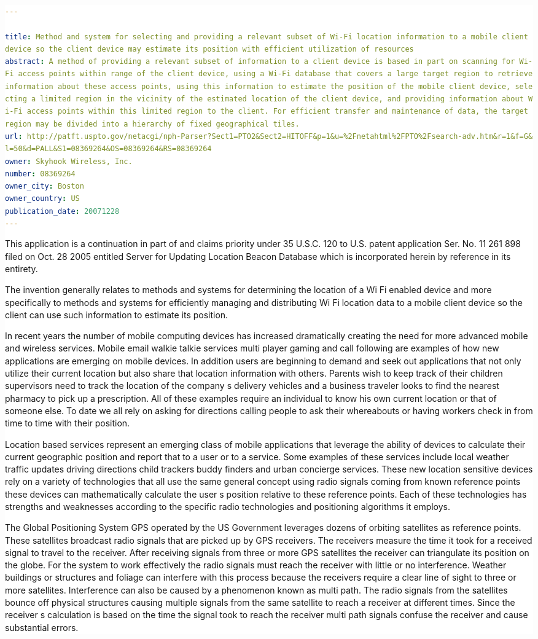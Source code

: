 ```yaml
---

title: Method and system for selecting and providing a relevant subset of Wi-Fi location information to a mobile client device so the client device may estimate its position with efficient utilization of resources
abstract: A method of providing a relevant subset of information to a client device is based in part on scanning for Wi-Fi access points within range of the client device, using a Wi-Fi database that covers a large target region to retrieve information about these access points, using this information to estimate the position of the mobile client device, selecting a limited region in the vicinity of the estimated location of the client device, and providing information about Wi-Fi access points within this limited region to the client. For efficient transfer and maintenance of data, the target region may be divided into a hierarchy of fixed geographical tiles.
url: http://patft.uspto.gov/netacgi/nph-Parser?Sect1=PTO2&Sect2=HITOFF&p=1&u=%2Fnetahtml%2FPTO%2Fsearch-adv.htm&r=1&f=G&l=50&d=PALL&S1=08369264&OS=08369264&RS=08369264
owner: Skyhook Wireless, Inc.
number: 08369264
owner_city: Boston
owner_country: US
publication_date: 20071228
---
```

This application is a continuation in part of and claims priority under 35 U.S.C. 120 to U.S. patent application Ser. No. 11 261 898 filed on Oct. 28 2005 entitled Server for Updating Location Beacon Database which is incorporated herein by reference in its entirety.

The invention generally relates to methods and systems for determining the location of a Wi Fi enabled device and more specifically to methods and systems for efficiently managing and distributing Wi Fi location data to a mobile client device so the client can use such information to estimate its position.

In recent years the number of mobile computing devices has increased dramatically creating the need for more advanced mobile and wireless services. Mobile email walkie talkie services multi player gaming and call following are examples of how new applications are emerging on mobile devices. In addition users are beginning to demand and seek out applications that not only utilize their current location but also share that location information with others. Parents wish to keep track of their children supervisors need to track the location of the company s delivery vehicles and a business traveler looks to find the nearest pharmacy to pick up a prescription. All of these examples require an individual to know his own current location or that of someone else. To date we all rely on asking for directions calling people to ask their whereabouts or having workers check in from time to time with their position.

Location based services represent an emerging class of mobile applications that leverage the ability of devices to calculate their current geographic position and report that to a user or to a service. Some examples of these services include local weather traffic updates driving directions child trackers buddy finders and urban concierge services. These new location sensitive devices rely on a variety of technologies that all use the same general concept using radio signals coming from known reference points these devices can mathematically calculate the user s position relative to these reference points. Each of these technologies has strengths and weaknesses according to the specific radio technologies and positioning algorithms it employs.

The Global Positioning System GPS operated by the US Government leverages dozens of orbiting satellites as reference points. These satellites broadcast radio signals that are picked up by GPS receivers. The receivers measure the time it took for a received signal to travel to the receiver. After receiving signals from three or more GPS satellites the receiver can triangulate its position on the globe. For the system to work effectively the radio signals must reach the receiver with little or no interference. Weather buildings or structures and foliage can interfere with this process because the receivers require a clear line of sight to three or more satellites. Interference can also be caused by a phenomenon known as multi path. The radio signals from the satellites bounce off physical structures causing multiple signals from the same satellite to reach a receiver at different times. Since the receiver s calculation is based on the time the signal took to reach the receiver multi path signals confuse the receiver and cause substantial errors.
